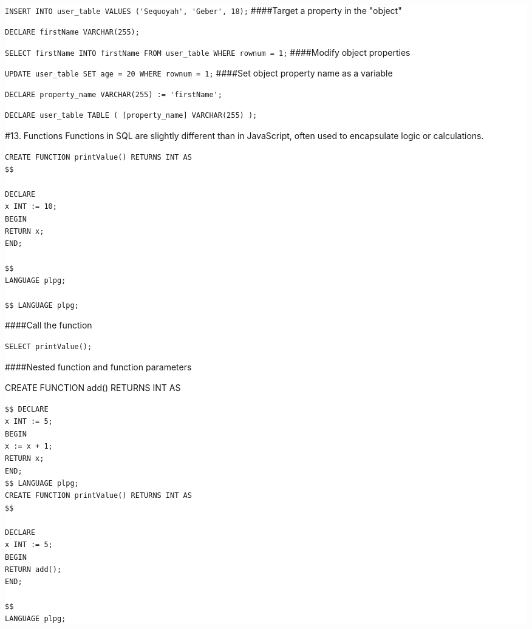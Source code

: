 `INSERT INTO user_table VALUES ('Sequoyah', 'Geber', 18);`
####Target a property in the "object"

`DECLARE firstName VARCHAR(255);`

`SELECT firstName INTO firstName FROM user_table WHERE rownum = 1;`
####Modify object properties

`UPDATE user_table SET age = 20 WHERE rownum = 1;`
####Set object property name as a variable

`DECLARE property_name VARCHAR(255) := 'firstName';`

`DECLARE user_table TABLE (
[property_name] VARCHAR(255)
); `

#13. Functions
Functions in SQL are slightly different than in JavaScript, often used to encapsulate logic or calculations.

```
CREATE FUNCTION printValue() RETURNS INT AS
$$

DECLARE
x INT := 10;
BEGIN
RETURN x;
END;

$$
LANGUAGE plpg;

$$ LANGUAGE plpg;
```

####Call the function

`SELECT printValue();`

####Nested function and function parameters

CREATE FUNCTION add() RETURNS INT AS

```
$$ DECLARE
x INT := 5;
BEGIN
x := x + 1;
RETURN x;
END;
$$ LANGUAGE plpg;
CREATE FUNCTION printValue() RETURNS INT AS
$$

DECLARE
x INT := 5;
BEGIN
RETURN add();
END;

$$
LANGUAGE plpg;
```
